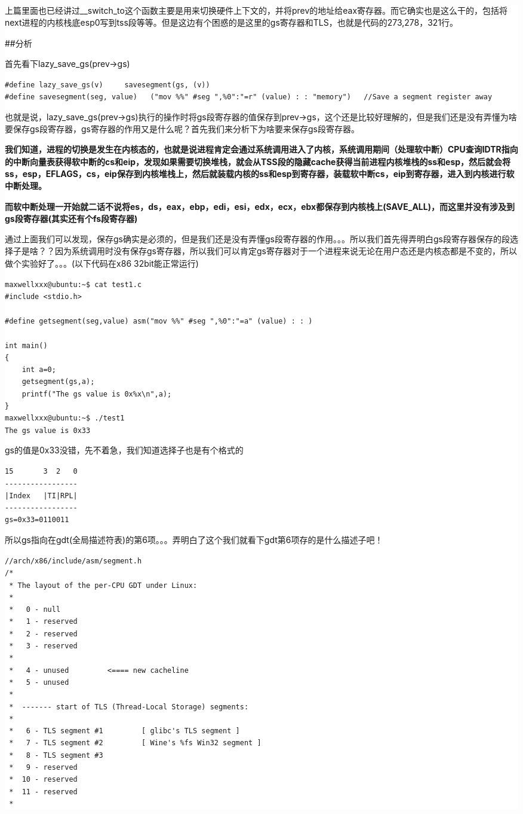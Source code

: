 上篇里面也已经讲过\_\_switch_to这个函数主要是用来切换硬件上下文的，并将prev的地址给eax寄存器。而它确实也是这么干的，包括将next进程的内核栈底esp0写到tss段等等。但是这边有个困惑的是这里的gs寄存器和TLS，也就是代码的273,278，321行。

##分析

首先看下lazy_save_gs(prev->gs)

	#define lazy_save_gs(v)     savesegment(gs, (v))                     
	#define savesegment(seg, value)   ("mov %%" #seg ",%0":"=r" (value) : : "memory")	//Save a segment register away 

也就是说，lazy_save_gs(prev->gs)执行的操作时将gs段寄存器的值保存到prev->gs，这个还是比较好理解的，但是我们还是没有弄懂为啥要保存gs段寄存器，gs寄存器的作用又是什么呢？首先我们来分析下为啥要来保存gs段寄存器。


**我们知道，进程的切换是发生在内核态的，也就是说进程肯定会通过系统调用进入了内核，系统调用期间（处理软中断）CPU查询IDTR指向的中断向量表获得软中断的cs和eip，发现如果需要切换堆栈，就会从TSS段的隐藏cache获得当前进程内核堆栈的ss和esp，然后就会将ss，esp，EFLAGS，cs，eip保存到内核堆栈上，然后就装载内核的ss和esp到寄存器，装载软中断cs，eip到寄存器，进入到内核进行软中断处理。**

**而软中断处理一开始就二话不说将es，ds，eax，ebp，edi，esi，edx，ecx，ebx都保存到内核栈上(SAVE_ALL)，而这里并没有涉及到gs段寄存器(其实还有个fs段寄存器)**

通过上面我们可以发现，保存gs确实是必须的，但是我们还是没有弄懂gs段寄存器的作用。。。所以我们首先得弄明白gs段寄存器保存的段选择子是啥？？因为系统调用时没有保存gs寄存器，所以我们可以肯定gs寄存器对于一个进程来说无论在用户态还是内核态都是不变的，所以做个实验好了。。。(以下代码在x86 32bit能正常运行)

	maxwellxxx@ubuntu:~$ cat test1.c
	#include <stdio.h>

	#define getsegment(seg,value) asm("mov %%" #seg ",%0":"=a" (value) : : )

	int main()
	{
		int a=0;
		getsegment(gs,a);
		printf("The gs value is 0x%x\n",a);
	}
	maxwellxxx@ubuntu:~$ ./test1 
	The gs value is 0x33

gs的值是0x33没错，先不着急，我们知道选择子也是有个格式的

	15       3  2   0
	-----------------
	|Index   |TI|RPL|
	-----------------
	gs=0x33=0110011

所以gs指向在gdt(全局描述符表)的第6项。。。弄明白了这个我们就看下gdt第6项存的是什么描述子吧！

	//arch/x86/include/asm/segment.h
	/*
	 * The layout of the per-CPU GDT under Linux:
	 *
	 *   0 - null
	 *   1 - reserved
	 *   2 - reserved
	 *   3 - reserved
	 *
	 *   4 - unused			<==== new cacheline
	 *   5 - unused
	 *
	 *  ------- start of TLS (Thread-Local Storage) segments:
	 *
	 *   6 - TLS segment #1			[ glibc's TLS segment ]
	 *   7 - TLS segment #2			[ Wine's %fs Win32 segment ]
	 *   8 - TLS segment #3
	 *   9 - reserved
	 *  10 - reserved
	 *  11 - reserved
	 *